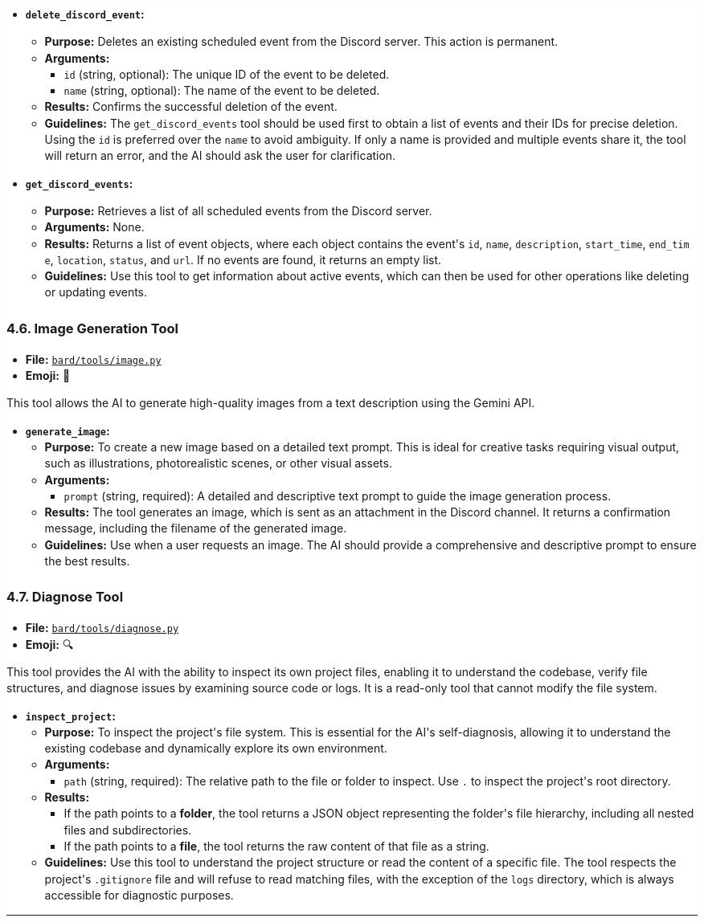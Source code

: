 *   **`delete_discord_event`:**
    *   **Purpose:** Deletes an existing scheduled event from the Discord server. This action is permanent.
    *   **Arguments:**
        *   `id` (string, optional): The unique ID of the event to be deleted.
        *   `name` (string, optional): The name of the event to be deleted.
    *   **Results:** Confirms the successful deletion of the event.
    *   **Guidelines:** The `get_discord_events` tool should be used first to obtain a list of events and their IDs for precise deletion. Using the `id` is preferred over the `name` to avoid ambiguity. If only a name is provided and multiple events share it, the tool will return an error, and the AI should ask the user for clarification.

*   **`get_discord_events`:**
    *   **Purpose:** Retrieves a list of all scheduled events from the Discord server.
    *   **Arguments:** None.
    *   **Results:** Returns a list of event objects, where each object contains the event's `id`, `name`, `description`, `start_time`, `end_time`, `location`, `status`, and `url`. If no events are found, it returns an empty list.
    *   **Guidelines:** Use this tool to get information about active events, which can then be used for other operations like deleting or updating events.

### 4.6. Image Generation Tool

*   **File:** [`bard/tools/image.py`](bard/tools/image.py:1)
*   **Emoji:** 🎨

This tool allows the AI to generate high-quality images from a text description using the Gemini API.

*   **`generate_image`:**
    *   **Purpose:** To create a new image based on a detailed text prompt. This is ideal for creative tasks requiring visual output, such as illustrations, photorealistic scenes, or other visual assets.
    *   **Arguments:**
        *   `prompt` (string, required): A detailed and descriptive text prompt to guide the image generation process.
    *   **Results:** The tool generates an image, which is sent as an attachment in the Discord channel. It returns a confirmation message, including the filename of the generated image.
    *   **Guidelines:** Use when a user requests an image. The AI should provide a comprehensive and descriptive prompt to ensure the best results.

### 4.7. Diagnose Tool

*   **File:** [`bard/tools/diagnose.py`](bard/tools/diagnose.py:1)
*   **Emoji:** 🔍

This tool provides the AI with the ability to inspect its own project files, enabling it to understand the codebase, verify file structures, and diagnose issues by examining source code or logs. It is a read-only tool that cannot modify the file system.

*   **`inspect_project`:**
    *   **Purpose:** To inspect the project's file system. This is essential for the AI's self-diagnosis, allowing it to understand the existing codebase and dynamically explore its own environment.
    *   **Arguments:**
        *   `path` (string, required): The relative path to the file or folder to inspect. Use `.` to inspect the project's root directory.
    *   **Results:**
        *   If the path points to a **folder**, the tool returns a JSON object representing the folder's file hierarchy, including all nested files and subdirectories.
        *   If the path points to a **file**, the tool returns the raw content of that file as a string.
    *   **Guidelines:** Use this tool to understand the project structure or read the content of a specific file. The tool respects the project's `.gitignore` file and will refuse to read matching files, with the exception of the `logs` directory, which is always accessible for diagnostic purposes.

---